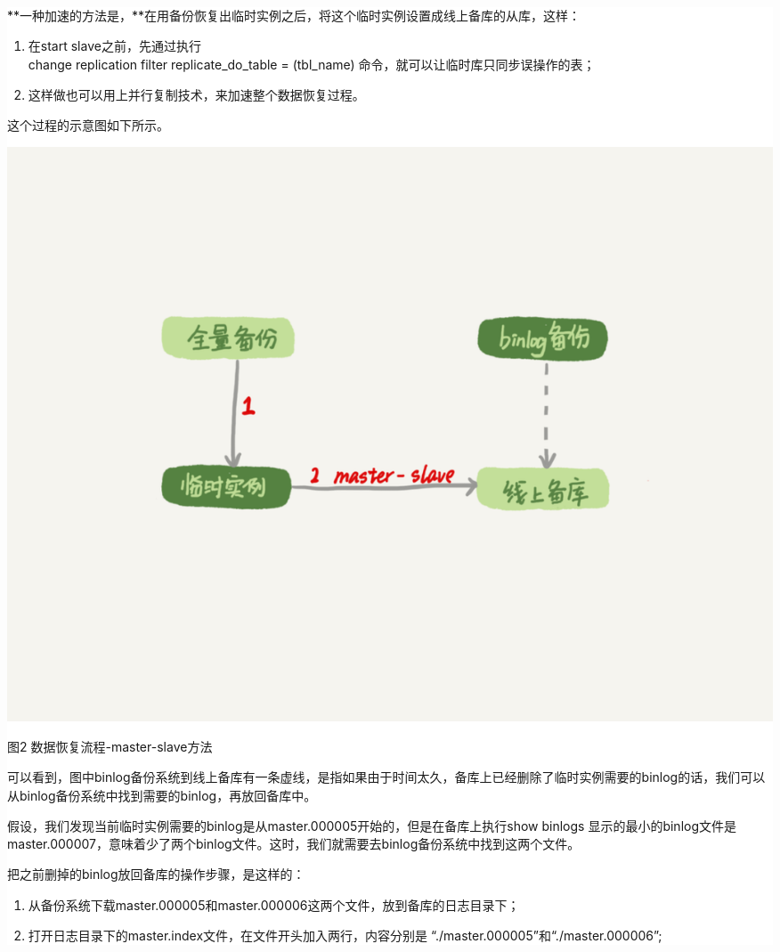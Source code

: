 **一种加速的方法是，**在用备份恢复出临时实例之后，将这个临时实例设置成线上备库的从库，这样：

1.  在start slave之前，先通过执行﻿  
﻿change replication filter replicate\_do\_table = \(tbl\_name\) 命令，就可以让临时库只同步误操作的表；

2.  这样做也可以用上并行复制技术，来加速整个数据恢复过程。

这个过程的示意图如下所示。

![](./httpsstatic001geekbangorgresourceimage65f165bb04929b8235fb677c7a78b5bd67f1.png)

图2 数据恢复流程-master-slave方法

可以看到，图中binlog备份系统到线上备库有一条虚线，是指如果由于时间太久，备库上已经删除了临时实例需要的binlog的话，我们可以从binlog备份系统中找到需要的binlog，再放回备库中。

假设，我们发现当前临时实例需要的binlog是从master.000005开始的，但是在备库上执行show binlogs 显示的最小的binlog文件是master.000007，意味着少了两个binlog文件。这时，我们就需要去binlog备份系统中找到这两个文件。

把之前删掉的binlog放回备库的操作步骤，是这样的：

1.  从备份系统下载master.000005和master.000006这两个文件，放到备库的日志目录下；

2.  打开日志目录下的master.index文件，在文件开头加入两行，内容分别是 “./master.000005”和“./master.000006”;
